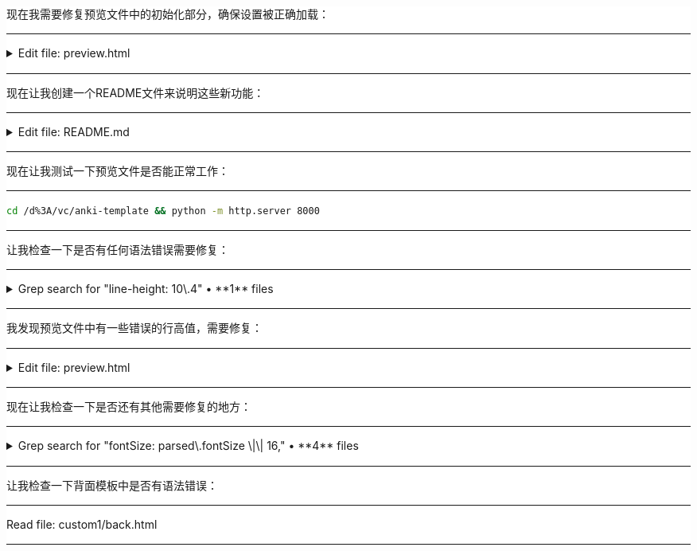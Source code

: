 
现在我需要修复预览文件中的初始化部分，确保设置被正确加载：


---

<details><summary>Edit file: preview.html</summary></details>

---

现在让我创建一个README文件来说明这些新功能：


---

<details><summary>Edit file: README.md</summary></details>

---

现在让我测试一下预览文件是否能正常工作：


---

```bash
cd /d%3A/vc/anki-template && python -m http.server 8000
```

---

让我检查一下是否有任何语法错误需要修复：


---

<details><summary>Grep search for "line-height: 10\.4" • **1** files</summary></details>

---

我发现预览文件中有一些错误的行高值，需要修复：


---

<details><summary>Edit file: preview.html</summary></details>

---

现在让我检查一下是否还有其他需要修复的地方：


---

<details><summary>Grep search for "fontSize: parsed\.fontSize \|\| 16," • **4** files</summary></details>

---

让我检查一下背面模板中是否有语法错误：


---

Read file: custom1/back.html

---